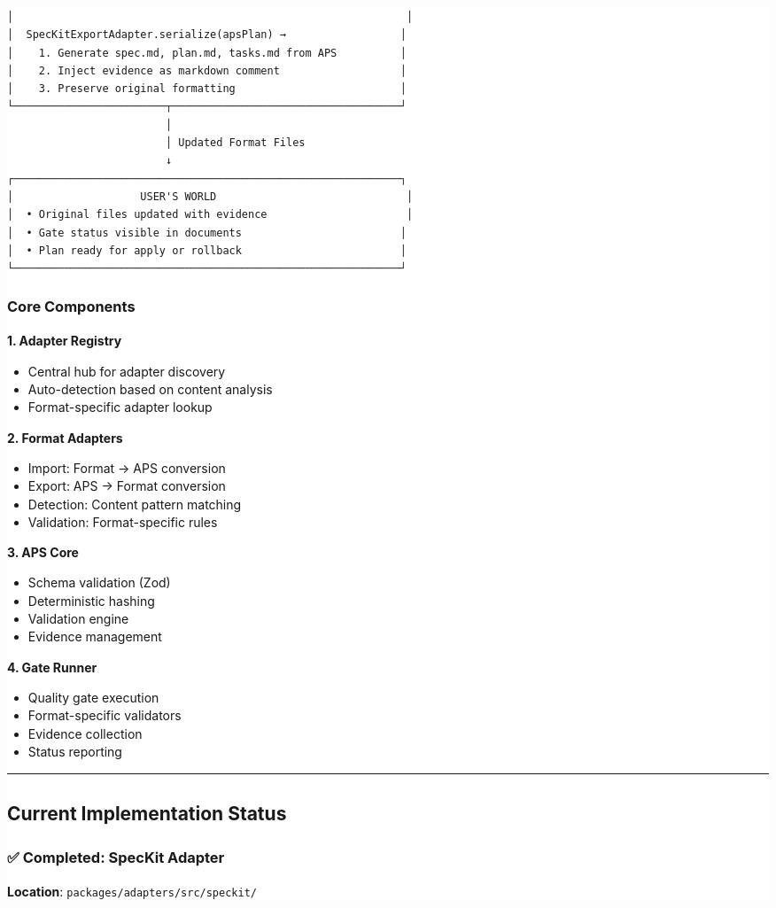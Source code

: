 ```
│                                                              │
│  SpecKitExportAdapter.serialize(apsPlan) →                  │
│    1. Generate spec.md, plan.md, tasks.md from APS          │
│    2. Inject evidence as markdown comment                   │
│    3. Preserve original formatting                          │
└────────────────────────┬────────────────────────────────────┘
                         │
                         │ Updated Format Files
                         ↓
┌─────────────────────────────────────────────────────────────┐
│                    USER'S WORLD                              │
│  • Original files updated with evidence                      │
│  • Gate status visible in documents                         │
│  • Plan ready for apply or rollback                         │
└─────────────────────────────────────────────────────────────┘
```

### Core Components

**1. Adapter Registry**

- Central hub for adapter discovery
- Auto-detection based on content analysis
- Format-specific adapter lookup

**2. Format Adapters**

- Import: Format → APS conversion
- Export: APS → Format conversion
- Detection: Content pattern matching
- Validation: Format-specific rules

**3. APS Core**

- Schema validation (Zod)
- Deterministic hashing
- Validation engine
- Evidence management

**4. Gate Runner**

- Quality gate execution
- Format-specific validators
- Evidence collection
- Status reporting

---

## Current Implementation Status

### ✅ Completed: SpecKit Adapter

**Location**: `packages/adapters/src/speckit/`
